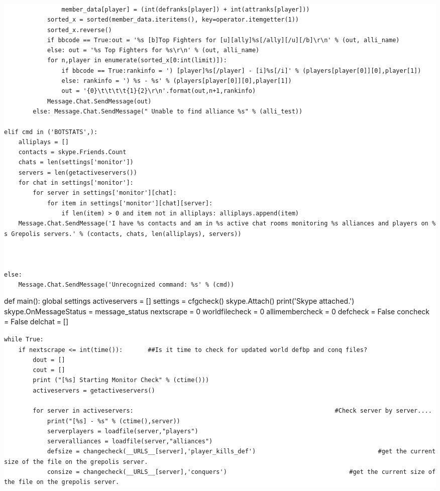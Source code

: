 					member_data[player] = (int(defranks[player]) + int(attranks[player]))				
				sorted_x = sorted(member_data.iteritems(), key=operator.itemgetter(1))	
				sorted_x.reverse()
				if bbcode == True:out = '%s [b]Top Fighters for [u][ally]%s[/ally][/u][/b]\r\n' % (out, alli_name)
				else: out = '%s Top Fighters for %s\r\n' % (out, alli_name)
				for n,player in enumerate(sorted_x[0:int(limit)]):
					if bbcode == True:rankinfo = ') [player]%s[/player] - [i]%s[/i]' % (players[player[0]][0],player[1])
					else: rankinfo = ') %s - %s' % (players[player[0]][0],player[1])
					out = '{0}\t\t\t\t{1}{2}\r\n'.format(out,n+1,rankinfo)
				Message.Chat.SendMessage(out)
			else: Message.Chat.SendMessage(" Unable to find alliance %s" % (alli_test))
	
	elif cmd in ('BOTSTATS',):
		alliplays = []
		contacts = skype.Friends.Count
		chats = len(settings['monitor'])
		servers = len(getactiveservers())
		for chat in settings['monitor']:
			for server in settings['monitor'][chat]:
				for item in settings['monitor'][chat][server]:
					if len(item) > 0 and item not in alliplays: alliplays.append(item)
		Message.Chat.SendMessage('I have %s contacts and am in %s active chat rooms monitoring %s alliances and players on %s Grepolis servers.' % (contacts, chats, len(alliplays), servers))


	
	else:
		Message.Chat.SendMessage('Unrecognized command: %s' % (cmd))
	
def main():
	global settings
	activeservers = []
	settings = cfgcheck()
	skype.Attach()
	print('Skype attached.')
	skype.OnMessageStatus = message_status
	nextscrape = 0
	worldfilecheck = 0
	allimembercheck = 0
	defcheck = False
	concheck = False
	delchat = []
	
	
	while True:
		if nextscrape <= int(time()): 		##Is it time to check for updated world defbp and conq files?
			dout = []
			cout = []
			print ("[%s] Starting Monitor Check" % (ctime()))
			activeservers = getactiveservers()

			for server in activeservers:														#Check server by server....
				print("[%s] - %s" % (ctime(),server))
				serverplayers = loadfile(server,"players")
				serveralliances = loadfile(server,"alliances")
				defsize = changecheck(__URLS__[server],'player_kills_def')									#get the current size of the file on the grepolis server.
				consize = changecheck(__URLS__[server],'conquers')									#get the current size of the file on the grepolis server.
				